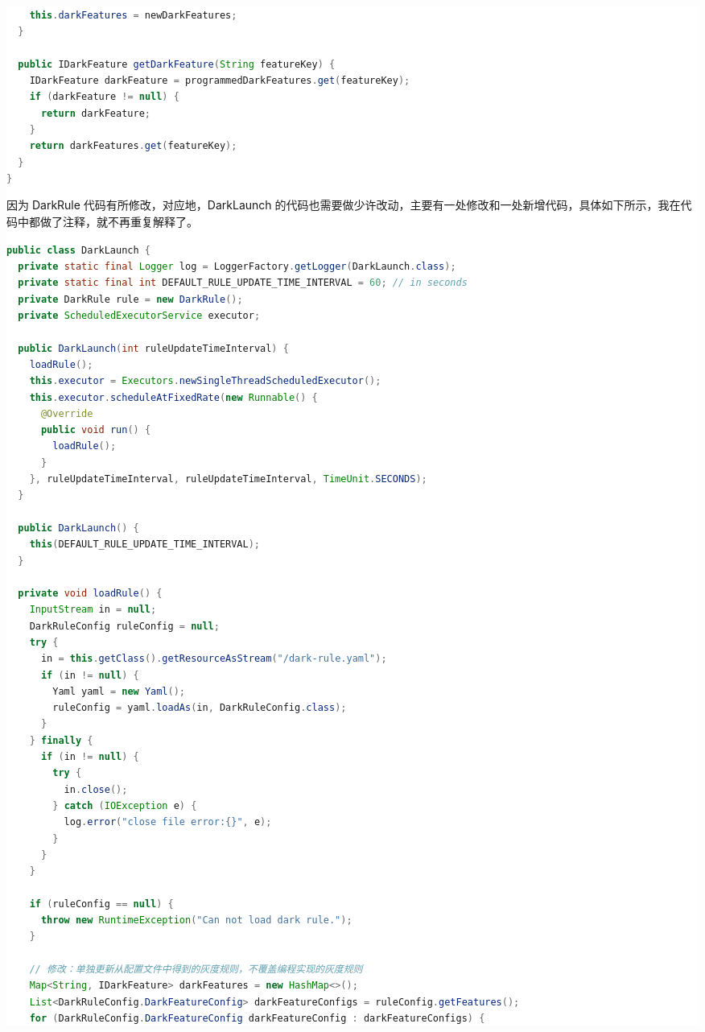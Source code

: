 ```java
    this.darkFeatures = newDarkFeatures;
  }

  public IDarkFeature getDarkFeature(String featureKey) {
    IDarkFeature darkFeature = programmedDarkFeatures.get(featureKey);
    if (darkFeature != null) {
      return darkFeature;
    }
    return darkFeatures.get(featureKey);
  }
}
```

因为 DarkRule 代码有所修改，对应地，DarkLaunch 的代码也需要做少许改动，主要有一处修改和一处新增代码，具体如下所示，我在代码中都做了注释，就不再重复解释了。

```java
public class DarkLaunch {
  private static final Logger log = LoggerFactory.getLogger(DarkLaunch.class);
  private static final int DEFAULT_RULE_UPDATE_TIME_INTERVAL = 60; // in seconds
  private DarkRule rule = new DarkRule();
  private ScheduledExecutorService executor;

  public DarkLaunch(int ruleUpdateTimeInterval) {
    loadRule();
    this.executor = Executors.newSingleThreadScheduledExecutor();
    this.executor.scheduleAtFixedRate(new Runnable() {
      @Override
      public void run() {
        loadRule();
      }
    }, ruleUpdateTimeInterval, ruleUpdateTimeInterval, TimeUnit.SECONDS);
  }

  public DarkLaunch() {
    this(DEFAULT_RULE_UPDATE_TIME_INTERVAL);
  }

  private void loadRule() {
    InputStream in = null;
    DarkRuleConfig ruleConfig = null;
    try {
      in = this.getClass().getResourceAsStream("/dark-rule.yaml");
      if (in != null) {
        Yaml yaml = new Yaml();
        ruleConfig = yaml.loadAs(in, DarkRuleConfig.class);
      }
    } finally {
      if (in != null) {
        try {
          in.close();
        } catch (IOException e) {
          log.error("close file error:{}", e);
        }
      }
    }

    if (ruleConfig == null) {
      throw new RuntimeException("Can not load dark rule.");
    }
    
    // 修改：单独更新从配置文件中得到的灰度规则，不覆盖编程实现的灰度规则
    Map<String, IDarkFeature> darkFeatures = new HashMap<>();
    List<DarkRuleConfig.DarkFeatureConfig> darkFeatureConfigs = ruleConfig.getFeatures();
    for (DarkRuleConfig.DarkFeatureConfig darkFeatureConfig : darkFeatureConfigs) {
```
